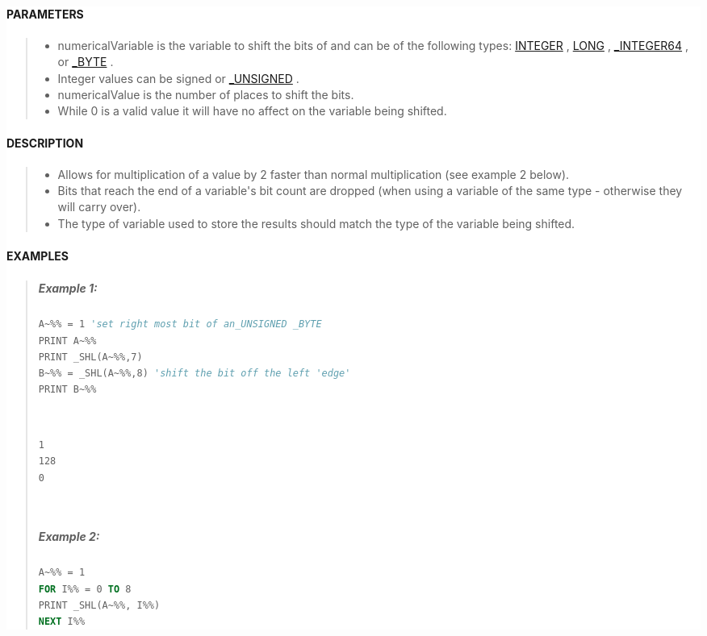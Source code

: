 </blockquote>

#### PARAMETERS

<blockquote>


* numericalVariable is the variable to shift the bits of and can be of the following types: [INTEGER](INTEGER.md) , [LONG](LONG.md) , [_INTEGER64](INTEGER64.md) , or [_BYTE](BYTE.md) .
* Integer values can be signed or [_UNSIGNED](UNSIGNED.md) .
* numericalValue is the number of places to shift the bits.
* While 0 is a valid value it will have no affect on the variable being shifted.
</blockquote>

#### DESCRIPTION

<blockquote>


* Allows for multiplication of a value by 2 faster than normal multiplication (see example 2 below).
* Bits that reach the end of a variable's bit count are dropped (when using a variable of the same type - otherwise they will carry over).
* The type of variable used to store the results should match the type of the variable being shifted.

</blockquote>

#### EXAMPLES

<blockquote>



##### Example 1:
```vb
A~%% = 1 'set right most bit of an_UNSIGNED _BYTE
PRINT A~%%
PRINT _SHL(A~%%,7)
B~%% = _SHL(A~%%,8) 'shift the bit off the left 'edge'
PRINT B~%%
```
  
<br>

```vb
1
128
0
```
  
<br>



##### Example 2:
```vb
A~%% = 1
FOR I%% = 0 TO 8
PRINT _SHL(A~%%, I%%)
NEXT I%%
```
  